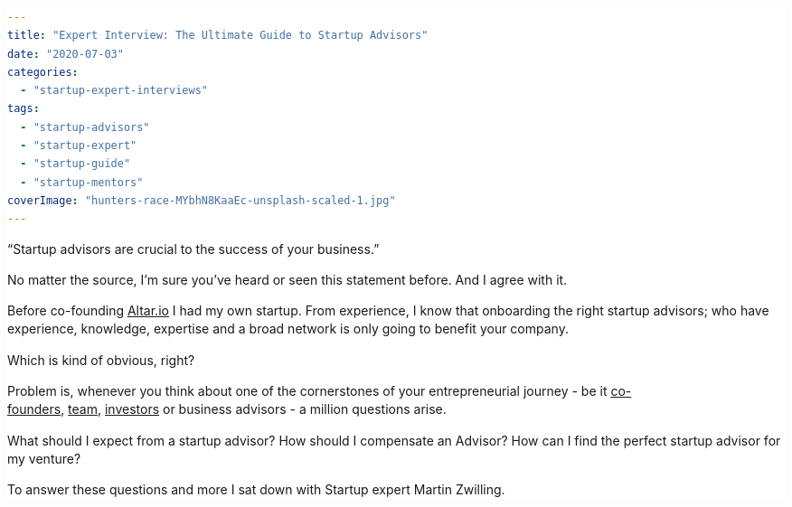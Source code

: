 ```yaml
---
title: "Expert Interview: The Ultimate Guide to Startup Advisors"
date: "2020-07-03"
categories: 
  - "startup-expert-interviews"
tags: 
  - "startup-advisors"
  - "startup-expert"
  - "startup-guide"
  - "startup-mentors"
coverImage: "hunters-race-MYbhN8KaaEc-unsplash-scaled-1.jpg"
---
```


“Startup advisors are crucial to the success of your business.”

No matter the source, I’m sure you’ve heard or seen this statement before. And I agree with it.

Before co-founding [Altar.io](https://altar.io/) I had my own startup. From experience, I know that onboarding the right startup advisors; who have experience, knowledge, expertise and a broad network is only going to benefit your company.

Which is kind of obvious, right?

Problem is, whenever you think about one of the cornerstones of your entrepreneurial journey - be it [co-founders](https://altar.io/intellectual-humility-and-the-7-traits-of-great-co-founders/), [team](https://altar.io/the-well-performing-digital-team-for-your-agile-projects/), [investors](https://altar.io/startup-series-funding-everything-you-need-to-know/) or business advisors - a million questions arise.

What should I expect from a startup advisor? How should I compensate an Advisor? How can I find the perfect startup advisor for my venture?

To answer these questions and more I sat down with Startup expert Martin Zwilling.


